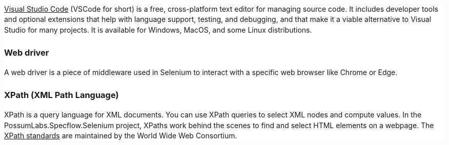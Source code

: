 [Visual Studio Code](https://code.visualstudio.com/) (VSCode for short) is a free, cross-platform text editor for managing source code. It includes developer tools and optional extensions that help with language support, testing, and debugging, and that make it a viable alternative to Visual Studio for many projects. It is available for Windows, MacOS, and some Linux distributions.

### Web driver

A web driver is a piece of middleware used in Selenium to interact with a specific web browser like Chrome or Edge.

### XPath (XML Path Language)

XPath is a query language for XML documents. You can use XPath queries to select XML nodes and compute values. In the PossumLabs.Specflow.Selenium project, XPaths work behind the scenes to find and select HTML elements on a webpage. The [XPath standards](https://www.w3.org/TR/xpath/all/) are maintained by the World Wide Web Consortium.


<feedback>
